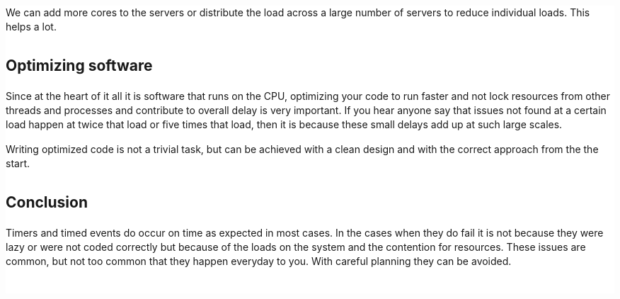 We can add more cores to the servers or distribute the load across a large number of servers to reduce individual loads. This helps a lot.
<h2>Optimizing software</h2>
Since at the heart of it all it is software that runs on the CPU, optimizing your code to run faster and not lock resources from other threads and processes and contribute to overall delay is very important. If you hear anyone say that issues not found at a certain load happen at twice that load or five times that load, then it is because these small delays add up at such large scales.

Writing optimized code is not a trivial task, but can be achieved with a clean design and with the correct approach from the the start.
<h2>Conclusion</h2>
Timers and timed events do occur on time as expected in most cases. In the cases when they do fail it is not because they were lazy or were not coded correctly but because of the loads on the system and the contention for resources. These issues are common, but not too common that they happen everyday to you. With careful planning they can be avoided.

&nbsp;